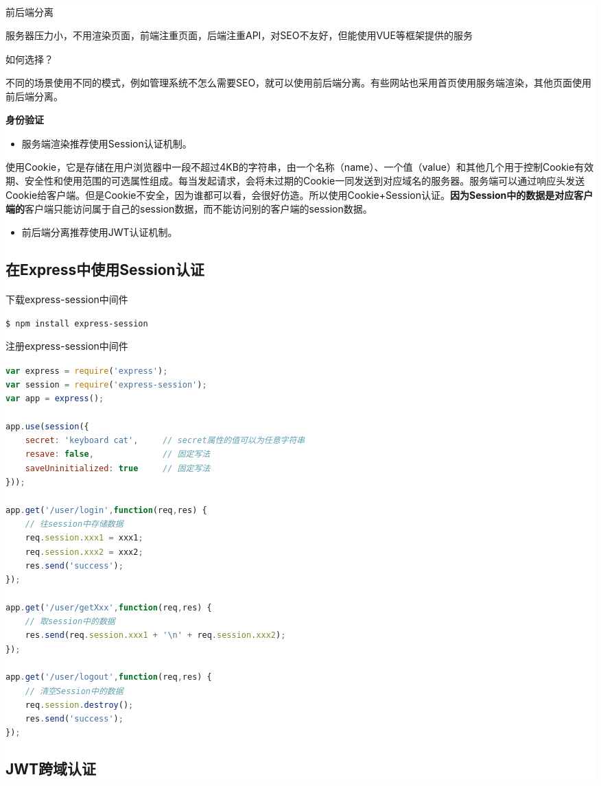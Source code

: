 前后端分离

服务器压力小，不用渲染页面，前端注重页面，后端注重API，对SEO不友好，但能使用VUE等框架提供的服务

如何选择？

不同的场景使用不同的模式，例如管理系统不怎么需要SEO，就可以使用前后端分离。有些网站也采用首页使用服务端渲染，其他页面使用前后端分离。

**身份验证**

- 服务端渲染推荐使用Session认证机制。

使用Cookie，它是存储在用户浏览器中一段不超过4KB的字符串，由一个名称（name）、一个值（value）和其他几个用于控制Cookie有效期、安全性和使用范围的可选属性组成。每当发起请求，会将未过期的Cookie一同发送到对应域名的服务器。服务端可以通过响应头发送Cookie给客户端。但是Cookie不安全，因为谁都可以看，会很好仿造。所以使用Cookie+Session认证。**因为Session中的数据是对应客户端的**客户端只能访问属于自己的session数据，而不能访问别的客户端的session数据。

- 前后端分离推荐使用JWT认证机制。

## 在Express中使用Session认证
下载express-session中间件
```bash
$ npm install express-session
```
注册express-session中间件
```js
var express = require('express');
var session = require('express-session');
var app = express();

app.use(session({
	secret: 'keyboard cat',		// secret属性的值可以为任意字符串
	resave: false,				// 固定写法
	saveUninitialized: true		// 固定写法
}));

app.get('/user/login',function(req,res) {
	// 往session中存储数据
	req.session.xxx1 = xxx1;
	req.session.xxx2 = xxx2;
	res.send('success');
});

app.get('/user/getXxx',function(req,res) {
	// 取session中的数据
	res.send(req.session.xxx1 + '\n' + req.session.xxx2);
});

app.get('/user/logout',function(req,res) {
	// 清空Session中的数据
	req.session.destroy();
	res.send('success');
});
```
## JWT跨域认证
